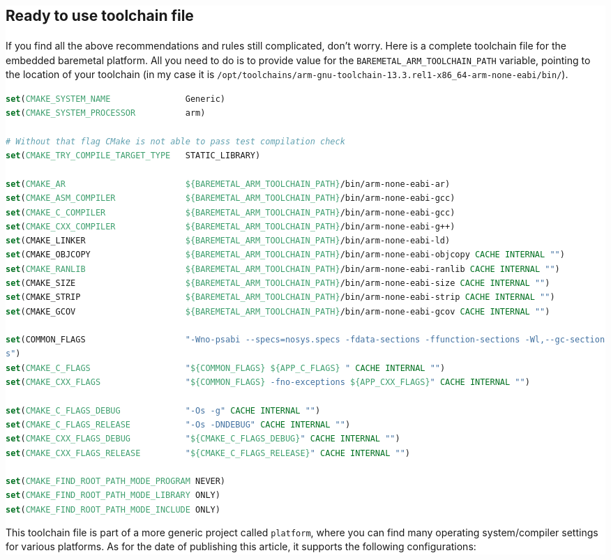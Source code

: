 ## Ready to use toolchain file

If you find all the above recommendations and rules still complicated, don’t worry. Here is a complete toolchain file
for the embedded baremetal platform. All you need to do is to provide value for the `BAREMETAL_ARM_TOOLCHAIN_PATH`
variable, pointing to the location of your toolchain (in my case it is
`/opt/toolchains/arm-gnu-toolchain-13.3.rel1-x86_64-arm-none-eabi/bin/`).

```cmake linenums="1"
set(CMAKE_SYSTEM_NAME               Generic)
set(CMAKE_SYSTEM_PROCESSOR          arm)

# Without that flag CMake is not able to pass test compilation check
set(CMAKE_TRY_COMPILE_TARGET_TYPE   STATIC_LIBRARY)

set(CMAKE_AR                        ${BAREMETAL_ARM_TOOLCHAIN_PATH}/bin/arm-none-eabi-ar)
set(CMAKE_ASM_COMPILER              ${BAREMETAL_ARM_TOOLCHAIN_PATH}/bin/arm-none-eabi-gcc)
set(CMAKE_C_COMPILER                ${BAREMETAL_ARM_TOOLCHAIN_PATH}/bin/arm-none-eabi-gcc)
set(CMAKE_CXX_COMPILER              ${BAREMETAL_ARM_TOOLCHAIN_PATH}/bin/arm-none-eabi-g++)
set(CMAKE_LINKER                    ${BAREMETAL_ARM_TOOLCHAIN_PATH}/bin/arm-none-eabi-ld)
set(CMAKE_OBJCOPY                   ${BAREMETAL_ARM_TOOLCHAIN_PATH}/bin/arm-none-eabi-objcopy CACHE INTERNAL "")
set(CMAKE_RANLIB                    ${BAREMETAL_ARM_TOOLCHAIN_PATH}/bin/arm-none-eabi-ranlib CACHE INTERNAL "")
set(CMAKE_SIZE                      ${BAREMETAL_ARM_TOOLCHAIN_PATH}/bin/arm-none-eabi-size CACHE INTERNAL "")
set(CMAKE_STRIP                     ${BAREMETAL_ARM_TOOLCHAIN_PATH}/bin/arm-none-eabi-strip CACHE INTERNAL "")
set(CMAKE_GCOV                      ${BAREMETAL_ARM_TOOLCHAIN_PATH}/bin/arm-none-eabi-gcov CACHE INTERNAL "")

set(COMMON_FLAGS                    "-Wno-psabi --specs=nosys.specs -fdata-sections -ffunction-sections -Wl,--gc-sections")
set(CMAKE_C_FLAGS                   "${COMMON_FLAGS} ${APP_C_FLAGS} " CACHE INTERNAL "")
set(CMAKE_CXX_FLAGS                 "${COMMON_FLAGS} -fno-exceptions ${APP_CXX_FLAGS}" CACHE INTERNAL "")

set(CMAKE_C_FLAGS_DEBUG             "-Os -g" CACHE INTERNAL "")
set(CMAKE_C_FLAGS_RELEASE           "-Os -DNDEBUG" CACHE INTERNAL "")
set(CMAKE_CXX_FLAGS_DEBUG           "${CMAKE_C_FLAGS_DEBUG}" CACHE INTERNAL "")
set(CMAKE_CXX_FLAGS_RELEASE         "${CMAKE_C_FLAGS_RELEASE}" CACHE INTERNAL "")

set(CMAKE_FIND_ROOT_PATH_MODE_PROGRAM NEVER)
set(CMAKE_FIND_ROOT_PATH_MODE_LIBRARY ONLY)
set(CMAKE_FIND_ROOT_PATH_MODE_INCLUDE ONLY)
```

This toolchain file is part of a more generic project called `platform`, where you can find many operating
system/compiler settings for various platforms. As for the date of publishing this article, it supports the following
configurations:
